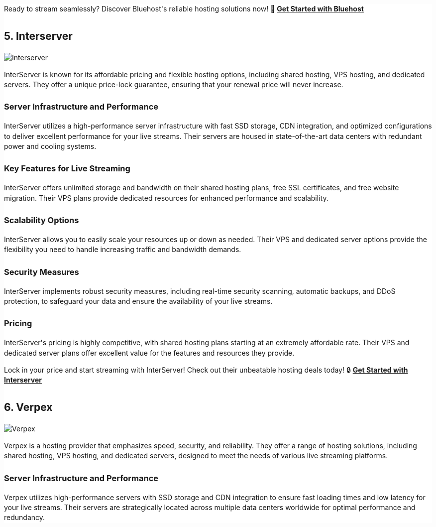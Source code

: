 Ready to stream seamlessly? Discover Bluehost's reliable hosting solutions now! 🚀 [**Get Started with Bluehost**](https://snipitx.com/bluehost-jy)

## 5. Interserver

![Interserver](https://i.imgur.com/OM5dOEW.jpeg "Interserver Hosting")

InterServer is known for its affordable pricing and flexible hosting options, including shared hosting, VPS hosting, and dedicated servers. They offer a unique price-lock guarantee, ensuring that your renewal price will never increase.

### Server Infrastructure and Performance
InterServer utilizes a high-performance server infrastructure with fast SSD storage, CDN integration, and optimized configurations to deliver excellent performance for your live streams. Their servers are housed in state-of-the-art data centers with redundant power and cooling systems.

### Key Features for Live Streaming
InterServer offers unlimited storage and bandwidth on their shared hosting plans, free SSL certificates, and free website migration. Their VPS plans provide dedicated resources for enhanced performance and scalability.

### Scalability Options
InterServer allows you to easily scale your resources up or down as needed. Their VPS and dedicated server options provide the flexibility you need to handle increasing traffic and bandwidth demands.

### Security Measures
InterServer implements robust security measures, including real-time security scanning, automatic backups, and DDoS protection, to safeguard your data and ensure the availability of your live streams.

### Pricing
InterServer's pricing is highly competitive, with shared hosting plans starting at an extremely affordable rate. Their VPS and dedicated server plans offer excellent value for the features and resources they provide.

Lock in your price and start streaming with InterServer! Check out their unbeatable hosting deals today! 🔒 [**Get Started with Interserver**](https://snipitx.com/interserver-jy)

## 6. Verpex

![Verpex](https://i.imgur.com/6x5LhiS.jpeg "Verpex Hosting")

Verpex is a hosting provider that emphasizes speed, security, and reliability. They offer a range of hosting solutions, including shared hosting, VPS hosting, and dedicated servers, designed to meet the needs of various live streaming platforms.

### Server Infrastructure and Performance
Verpex utilizes high-performance servers with SSD storage and CDN integration to ensure fast loading times and low latency for your live streams. Their servers are strategically located across multiple data centers worldwide for optimal performance and redundancy.
